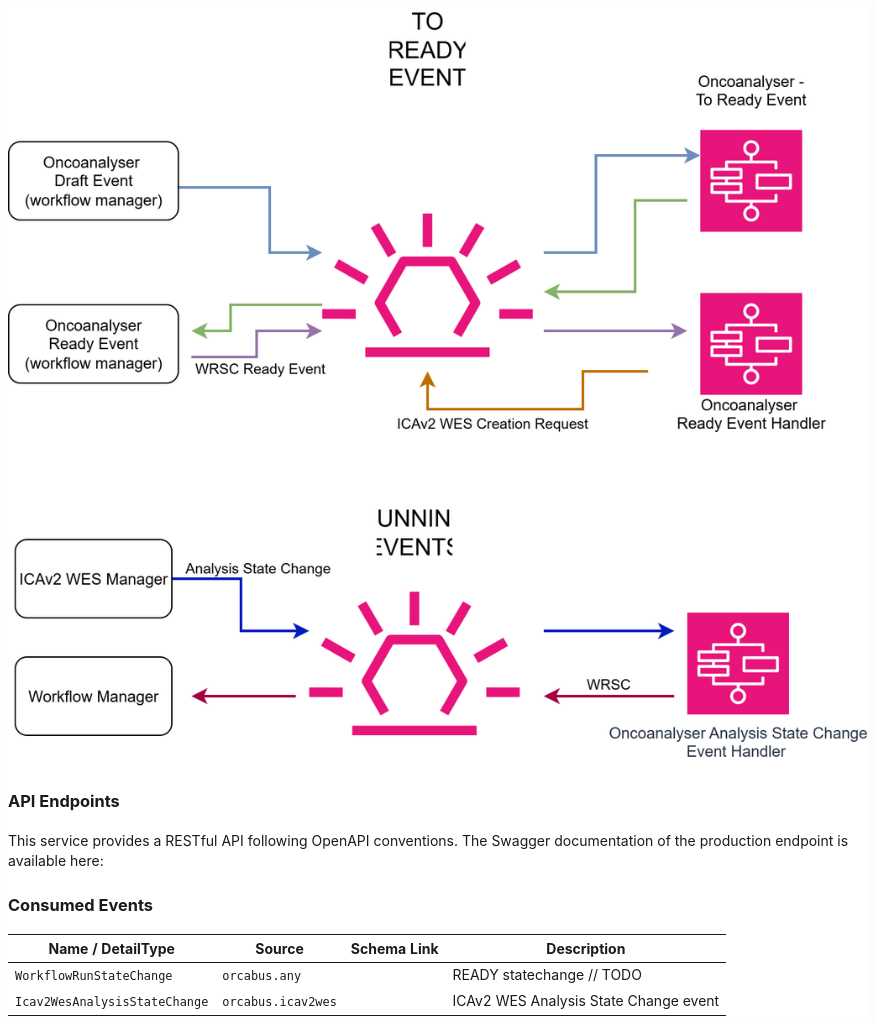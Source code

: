 ![events-overview](docs/draw-io-exports/oncoanalyser-wgts-rna-pipeline.drawio.svg)

### API Endpoints

This service provides a RESTful API following OpenAPI conventions.
The Swagger documentation of the production endpoint is available here:

### Consumed Events

| Name / DetailType             | Source             | Schema Link   | Description                           |
|-------------------------------|--------------------|---------------|---------------------------------------|
| `WorkflowRunStateChange`      | `orcabus.any`      | <schema link> | READY statechange // TODO             |
| `Icav2WesAnalysisStateChange` | `orcabus.icav2wes` | <schema link> | ICAv2 WES Analysis State Change event |
